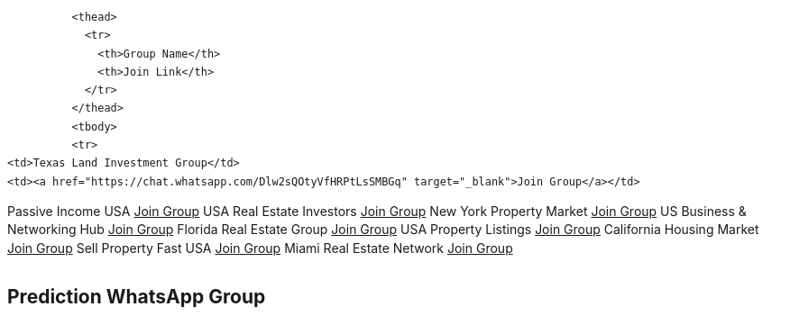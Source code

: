          
              <thead>
                <tr>
                  <th>Group Name</th>
                  <th>Join Link</th>
                </tr>
              </thead>
              <tbody>
              <tr>
    <td>Texas Land Investment Group</td>
    <td><a href="https://chat.whatsapp.com/Dlw2sQOtyVfHRPtLsSMBGq" target="_blank">Join Group</a></td>
</tr>
<tr>
    <td>Passive Income USA</td>
    <td><a href="https://chat.whatsapp.com/0pk0PzTxKHPI1qgQXhDC9c" target="_blank">Join Group</a></td>
</tr>
<tr>
    <td>USA Real Estate Investors</td>
    <td><a href="https://chat.whatsapp.com/BhoQtemP5YYL4WEEKM7ren" target="_blank">Join Group</a></td>
</tr>
<tr>
    <td>New York Property Market</td>
    <td><a href="https://chat.whatsapp.com/9C9bhJmx7vdAbYGVv8Ip2b" target="_blank">Join Group</a></td>
</tr>
<tr>
    <td>US Business & Networking Hub</td>
    <td><a href="https://chat.whatsapp.com/IjpPGxvWvEx3dclaVKJMPo" target="_blank">Join Group</a></td>
</tr>
<tr>
    <td>Florida Real Estate Group</td>
    <td><a href="https://chat.whatsapp.com/Gkjqc4Sk9xl8abnUk5Cf0Q" target="_blank">Join Group</a></td>
</tr>
<tr>
    <td>USA Property Listings</td>
    <td><a href="https://chat.whatsapp.com/HcYIqVa02TRHKoSqj18QRi" target="_blank">Join Group</a></td>
</tr>
<tr>
    <td>California Housing Market</td>
    <td><a href="https://chat.whatsapp.com/Laa0eU9xDUFA3VytSZoe8L" target="_blank">Join Group</a></td>
</tr>
<tr>
    <td>Sell Property Fast USA</td>
    <td><a href="https://chat.whatsapp.com/LkreAyqNP8BGyhAeFHtOg6" target="_blank">Join Group</a></td>
</tr>
<tr>
    <td>Miami Real Estate Network</td>
    <td><a href="https://chat.whatsapp.com/FBJ4ttRPj9kHHVK3VFxPBc" target="_blank">Join Group</a></td>
</tr>
              </tbody>
              </table>
          <h2 class="w3-xlarge">Prediction WhatsApp Group</h2>
          <table class="w3-table w3-striped">
